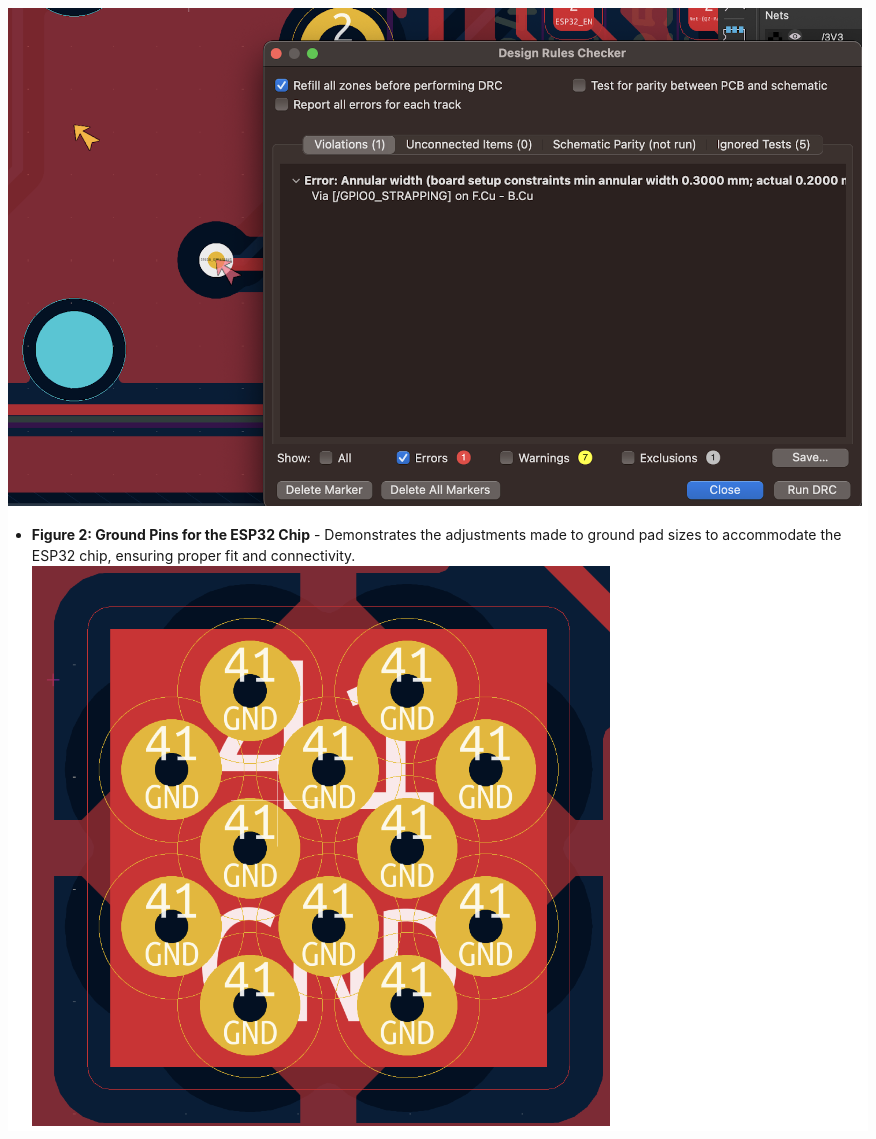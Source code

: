 ![angw](3/6/angw.png)
- **Figure 2: Ground Pins for the ESP32 Chip** - Demonstrates the adjustments made to ground pad sizes to accommodate the ESP32 chip, ensuring proper fit and connectivity.
![repaw](3/6/repaw.png)
